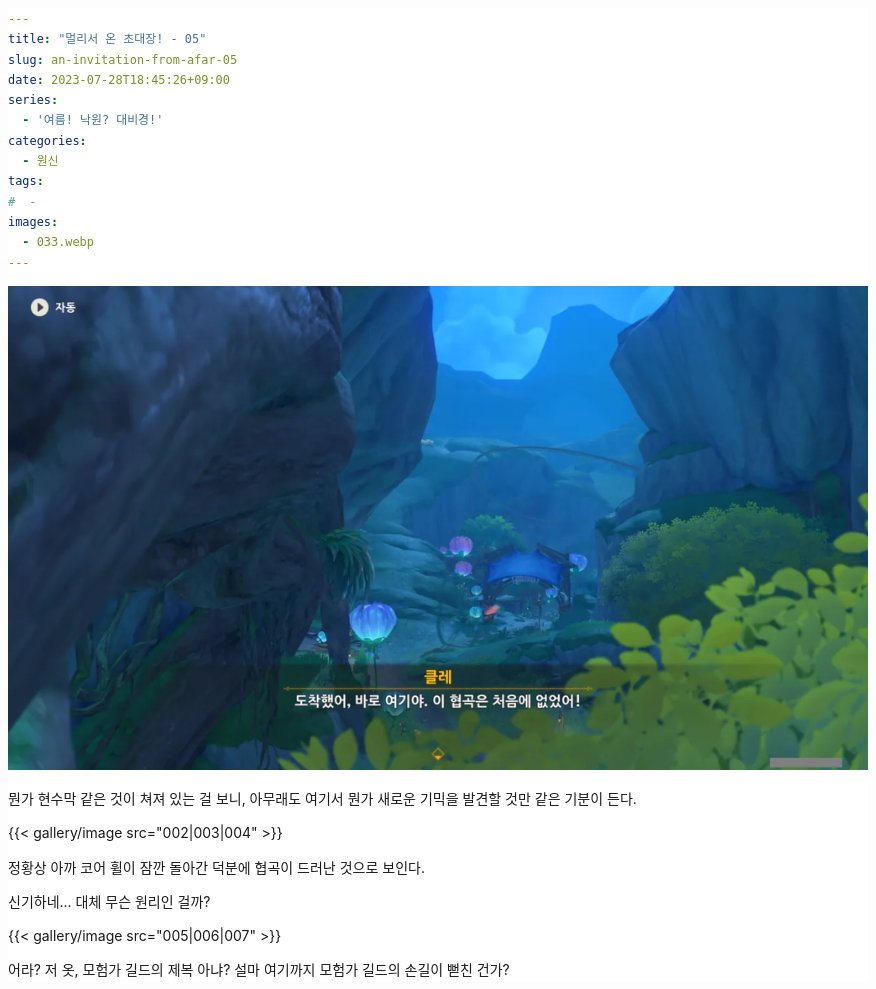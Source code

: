 ```yaml
---
title: "멀리서 온 초대장! - 05"
slug: an-invitation-from-afar-05
date: 2023-07-28T18:45:26+09:00
series:
  - '여름! 낙원? 대비경!'
categories:
  - 원신
tags:
#  - 
images:
  - 033.webp
---
```


![](001.webp)

뭔가 현수막 같은 것이 쳐져 있는 걸 보니, 아무래도 여기서 뭔가 새로운 기믹을 발견할 것만 같은 기분이 든다.

{{< gallery/image src="002|003|004" >}}

정황상 아까 코어 휠이 잠깐 돌아간 덕분에 협곡이 드러난 것으로 보인다.

신기하네... 대체 무슨 원리인 걸까?

{{< gallery/image src="005|006|007" >}}

어라? 저 옷, 모험가 길드의 제복 아냐? 설마 여기까지 모험가 길드의 손길이 뻗친 건가?
